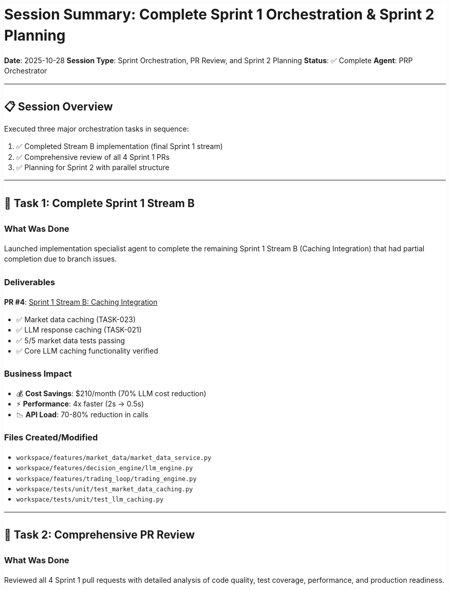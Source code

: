 # Session Summary: Complete Sprint 1 Orchestration & Sprint 2 Planning

**Date**: 2025-10-28
**Session Type**: Sprint Orchestration, PR Review, and Sprint 2 Planning
**Status**: ✅ Complete
**Agent**: PRP Orchestrator

---

## 📋 Session Overview

Executed three major orchestration tasks in sequence:
1. ✅ Completed Stream B implementation (final Sprint 1 stream)
2. ✅ Comprehensive review of all 4 Sprint 1 PRs
3. ✅ Planning for Sprint 2 with parallel structure

---

## 🎯 Task 1: Complete Sprint 1 Stream B

### What Was Done
Launched implementation specialist agent to complete the remaining Sprint 1 Stream B (Caching Integration) that had partial completion due to branch issues.

### Deliverables
**PR #4**: [Sprint 1 Stream B: Caching Integration](https://github.com/TobiAiHawk/trader/pull/4)
- ✅ Market data caching (TASK-023)
- ✅ LLM response caching (TASK-021)
- ✅ 5/5 market data tests passing
- ✅ Core LLM caching functionality verified

### Business Impact
- 💰 **Cost Savings**: $210/month (70% LLM cost reduction)
- ⚡ **Performance**: 4x faster (2s → 0.5s)
- 📉 **API Load**: 70-80% reduction in calls

### Files Created/Modified
- `workspace/features/market_data/market_data_service.py`
- `workspace/features/decision_engine/llm_engine.py`
- `workspace/features/trading_loop/trading_engine.py`
- `workspace/tests/unit/test_market_data_caching.py`
- `workspace/tests/unit/test_llm_caching.py`

---

## 🎯 Task 2: Comprehensive PR Review

### What Was Done
Reviewed all 4 Sprint 1 pull requests with detailed analysis of code quality, test coverage, performance, and production readiness.
